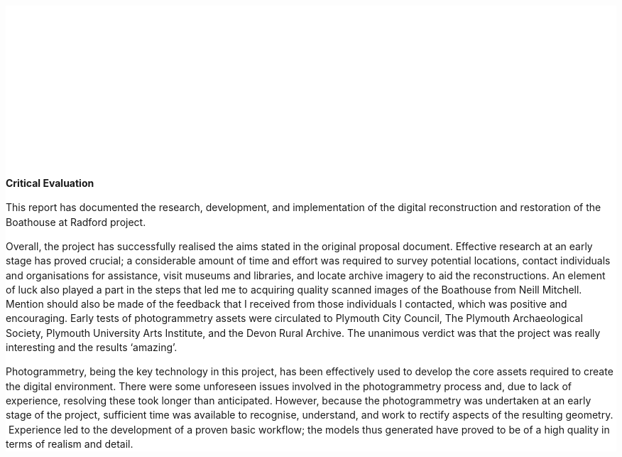 

<figure class="wp-block-gallery has-nested-images columns-default is-cropped">
<figure class="wp-block-image size-large"><a href="{{ site.baseurl }}/wp-content/uploads/2023/05/unity-201838f1-personal-samplesceneunity-final-year-project-pc-mac-linux-standalone-_dx11_-16_05_2019-08_31_03_47107899134_o.png"><img class="wp-image-1031" src="https://www.circleseven.co.uk/wp-content/uploads/2023/05/unity-201838f1-personal-samplesceneunity-final-year-project-pc-mac-linux-standalone-_dx11_-16_05_2019-08_31_03_47107899134_o-1024x478.png" alt="" /></a></figure>



<figure class="wp-block-image size-large"><a href="{{ site.baseurl }}/wp-content/uploads/2023/05/unity-201838f1-personal-samplesceneunity-final-year-project-pc-mac-linux-standalone-_dx11_-16_05_2019-08_31_31_46981165485_o.png"><img class="wp-image-1033" src="https://www.circleseven.co.uk/wp-content/uploads/2023/05/unity-201838f1-personal-samplesceneunity-final-year-project-pc-mac-linux-standalone-_dx11_-16_05_2019-08_31_31_46981165485_o-1024x479.png" alt="" /></a></figure>



<figure class="wp-block-image size-large"><a href="{{ site.baseurl }}/wp-content/uploads/2023/05/unity-201838f1-personal-samplesceneunity-final-year-project-pc-mac-linux-standalone-_dx11_-16_05_2019-08_32_09_47107898964_o.png"><img class="wp-image-1030" src="https://www.circleseven.co.uk/wp-content/uploads/2023/05/unity-201838f1-personal-samplesceneunity-final-year-project-pc-mac-linux-standalone-_dx11_-16_05_2019-08_32_09_47107898964_o-1024x478.png" alt="" /></a></figure>



<figure class="wp-block-image size-large"><a href="{{ site.baseurl }}/wp-content/uploads/2023/05/unity-201838f1-personal-samplesceneunity-final-year-project-pc-mac-linux-standalone-_dx11_-16_05_2019-08_36_58_46981165295_o.png"><img class="wp-image-1029" src="https://www.circleseven.co.uk/wp-content/uploads/2023/05/unity-201838f1-personal-samplesceneunity-final-year-project-pc-mac-linux-standalone-_dx11_-16_05_2019-08_36_58_46981165295_o-1024x478.png" alt="" /></a></figure>



<figure class="wp-block-image size-large"><a href="{{ site.baseurl }}/wp-content/uploads/2023/05/unity-201838f1-personal-samplesceneunity-final-year-project-pc-mac-linux-standalone-_dx11_-16_05_2019-08_37_12_47107898884_o.png"><img class="wp-image-1035" src="https://www.circleseven.co.uk/wp-content/uploads/2023/05/unity-201838f1-personal-samplesceneunity-final-year-project-pc-mac-linux-standalone-_dx11_-16_05_2019-08_37_12_47107898884_o-1024x478.png" alt="" /></a></figure>



<figure class="wp-block-image size-large"><a href="{{ site.baseurl }}/wp-content/uploads/2023/05/unity-201838f1-personal-samplesceneunity-final-year-project-pc-mac-linux-standalone-_dx11_-16_05_2019-08_40_39_46981165165_o.png"><img class="wp-image-1032" src="https://www.circleseven.co.uk/wp-content/uploads/2023/05/unity-201838f1-personal-samplesceneunity-final-year-project-pc-mac-linux-standalone-_dx11_-16_05_2019-08_40_39_46981165165_o-1024x476.png" alt="" /></a></figure>



<figure class="wp-block-image size-large"><a href="{{ site.baseurl }}/wp-content/uploads/2023/05/unity-201838f1-personal-samplesceneunity-final-year-project-pc-mac-linux-standalone-_dx11_-16_05_2019-08_41_02_47107898744_o.png"><img class="wp-image-1034" src="https://www.circleseven.co.uk/wp-content/uploads/2023/05/unity-201838f1-personal-samplesceneunity-final-year-project-pc-mac-linux-standalone-_dx11_-16_05_2019-08_41_02_47107898744_o-1024x478.png" alt="" /></a></figure>
</figure>



<p><strong>Critical Evaluation</strong></p>



<p>This report has documented the research, development, and implementation of the digital reconstruction and restoration of the Boathouse at Radford project.</p>



<p>Overall, the project has successfully realised the aims stated in the original proposal document. Effective research at an early stage has proved crucial; a considerable amount of time and effort was required to survey potential locations, contact individuals and organisations for assistance, visit museums and libraries, and locate archive imagery to aid the reconstructions. An element of luck also played a part in the steps that led me to acquiring quality scanned images of the Boathouse from Neill Mitchell. Mention should also be made of the feedback that I received from those individuals I contacted, which was positive and encouraging. Early tests of photogrammetry assets were circulated to Plymouth City Council, The Plymouth Archaeological Society, Plymouth University Arts Institute, and the Devon Rural Archive. The unanimous verdict was that the project was really interesting and the results ‘amazing’.</p>



<p>Photogrammetry, being the key technology in this project, has been effectively used to develop the core assets required to create the digital environment. There were some unforeseen issues involved in the photogrammetry process and, due to lack of experience, resolving these took longer than anticipated. However, because the photogrammetry was undertaken at an early stage of the project, sufficient time was available to recognise, understand, and work to rectify aspects of the resulting geometry.  Experience led to the development of a proven basic workflow; the models thus generated have proved to be of a high quality in terms of realism and detail.</p>
